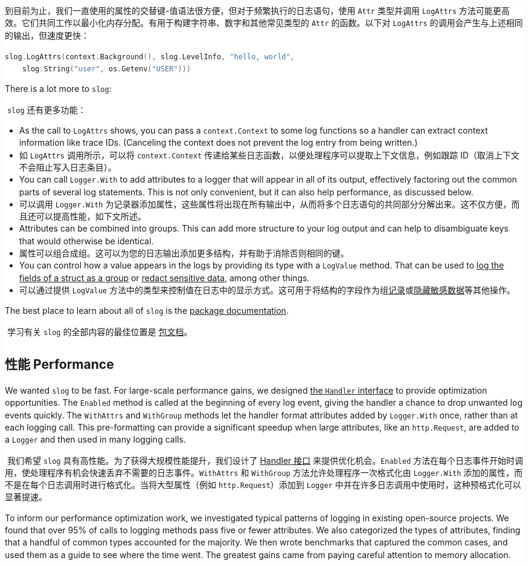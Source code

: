 ​	到目前为止，我们一直使用的属性的交替键-值语法很方便，但对于频繁执行的日志语句，使用 `Attr` 类型并调用 `LogAttrs` 方法可能更高效。它们共同工作以最小化内存分配。有用于构建字符串、数字和其他常见类型的 `Attr` 的函数。以下对 `LogAttrs` 的调用会产生与上述相同的输出，但速度更快：

```go
slog.LogAttrs(context.Background(), slog.LevelInfo, "hello, world",
    slog.String("user", os.Getenv("USER")))
```

There is a lot more to `slog`:

​	`slog` 还有更多功能：

- As the call to `LogAttrs` shows, you can pass a `context.Context` to some log functions so a handler can extract context information like trace IDs. (Canceling the context does not prevent the log entry from being written.)
- 如 `LogAttrs` 调用所示，可以将 `context.Context` 传递给某些日志函数，以便处理程序可以提取上下文信息，例如跟踪 ID（取消上下文不会阻止写入日志条目）。
- You can call `Logger.With` to add attributes to a logger that will appear in all of its output, effectively factoring out the common parts of several log statements. This is not only convenient, but it can also help performance, as discussed below.
- 可以调用 `Logger.With` 为记录器添加属性，这些属性将出现在所有输出中，从而将多个日志语句的共同部分分解出来。这不仅方便，而且还可以提高性能，如下文所述。
- Attributes can be combined into groups. This can add more structure to your log output and can help to disambiguate keys that would otherwise be identical.
- 属性可以组合成组。这可以为您的日志输出添加更多结构，并有助于消除否则相同的键。
- You can control how a value appears in the logs by providing its type with a `LogValue` method. That can be used to [log the fields of a struct as a group](https://pkg.go.dev/log/slog@master#example-LogValuer-Group) or [redact sensitive data](https://pkg.go.dev/log/slog@master#example-LogValuer-Secret), among other things.
- 可以通过提供 `LogValue` 方法中的类型来控制值在日志中的显示方式。这可用于将结构的字段作为组[记录](https://pkg.go.dev/log/slog@master#example-LogValuer-Group)或[隐藏敏感数据](https://pkg.go.dev/log/slog@master#example-LogValuer-Secret)等其他操作。

The best place to learn about all of `slog` is the [package documentation](https://pkg.go.dev/log/slog).

​	学习有关 `slog` 的全部内容的最佳位置是 [包文档](https://pkg.go.dev/log/slog)。

## 性能 Performance

We wanted `slog` to be fast. For large-scale performance gains, we designed [the `Handler` interface](https://pkg.go.dev/log/slog#Handler) to provide optimization opportunities. The `Enabled` method is called at the beginning of every log event, giving the handler a chance to drop unwanted log events quickly. The `WithAttrs` and `WithGroup` methods let the handler format attributes added by `Logger.With` once, rather than at each logging call. This pre-formatting can provide a significant speedup when large attributes, like an `http.Request`, are added to a `Logger` and then used in many logging calls.

​	我们希望 `slog` 具有高性能。为了获得大规模性能提升，我们设计了 [Handler 接口](https://pkg.go.dev/log/slog#Handler) 来提供优化机会。`Enabled` 方法在每个日志事件开始时调用，使处理程序有机会快速丢弃不需要的日志事件。`WithAttrs` 和 `WithGroup` 方法允许处理程序一次格式化由 `Logger.With` 添加的属性，而不是在每个日志调用时进行格式化。当将大型属性（例如 `http.Request`）添加到 `Logger` 中并在许多日志调用中使用时，这种预格式化可以显著提速。

To inform our performance optimization work, we investigated typical patterns of logging in existing open-source projects. We found that over 95% of calls to logging methods pass five or fewer attributes. We also categorized the types of attributes, finding that a handful of common types accounted for the majority. We then wrote benchmarks that captured the common cases, and used them as a guide to see where the time went. The greatest gains came from paying careful attention to memory allocation.
